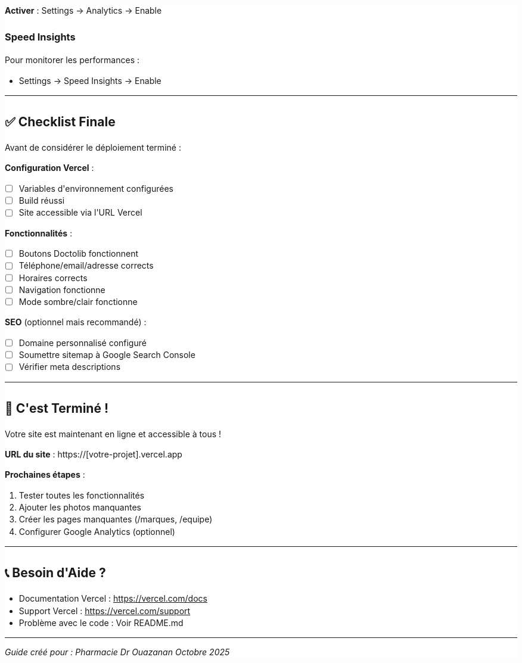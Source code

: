 **Activer** : Settings → Analytics → Enable

### Speed Insights
Pour monitorer les performances :
- Settings → Speed Insights → Enable

---

## ✅ Checklist Finale

Avant de considérer le déploiement terminé :

**Configuration Vercel** :
- [ ] Variables d'environnement configurées
- [ ] Build réussi
- [ ] Site accessible via l'URL Vercel

**Fonctionnalités** :
- [ ] Boutons Doctolib fonctionnent
- [ ] Téléphone/email/adresse corrects
- [ ] Horaires corrects
- [ ] Navigation fonctionne
- [ ] Mode sombre/clair fonctionne

**SEO** (optionnel mais recommandé) :
- [ ] Domaine personnalisé configuré
- [ ] Soumettre sitemap à Google Search Console
- [ ] Vérifier meta descriptions

---

## 🎉 C'est Terminé !

Votre site est maintenant en ligne et accessible à tous !

**URL du site** : https://[votre-projet].vercel.app

**Prochaines étapes** :
1. Tester toutes les fonctionnalités
2. Ajouter les photos manquantes
3. Créer les pages manquantes (/marques, /equipe)
4. Configurer Google Analytics (optionnel)

---

## 📞 Besoin d'Aide ?

- Documentation Vercel : https://vercel.com/docs
- Support Vercel : https://vercel.com/support
- Problème avec le code : Voir README.md

---

*Guide créé pour : Pharmacie Dr Ouazanan*
*Octobre 2025*
